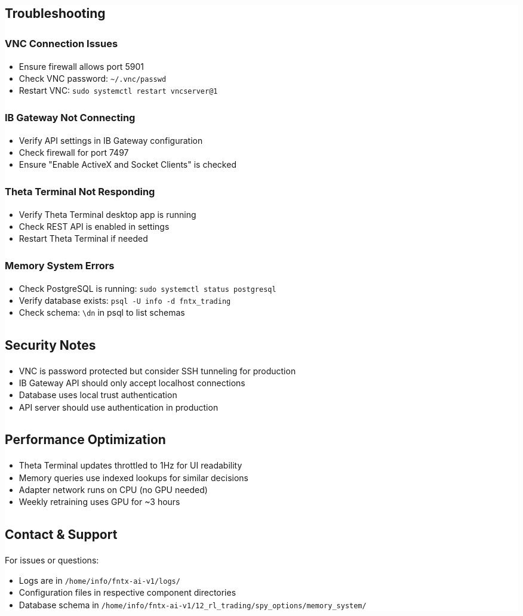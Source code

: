 ## Troubleshooting

### VNC Connection Issues
- Ensure firewall allows port 5901
- Check VNC password: `~/.vnc/passwd`
- Restart VNC: `sudo systemctl restart vncserver@1`

### IB Gateway Not Connecting
- Verify API settings in IB Gateway configuration
- Check firewall for port 7497
- Ensure "Enable ActiveX and Socket Clients" is checked

### Theta Terminal Not Responding
- Verify Theta Terminal desktop app is running
- Check REST API is enabled in settings
- Restart Theta Terminal if needed

### Memory System Errors
- Check PostgreSQL is running: `sudo systemctl status postgresql`
- Verify database exists: `psql -U info -d fntx_trading`
- Check schema: `\dn` in psql to list schemas

## Security Notes

- VNC is password protected but consider SSH tunneling for production
- IB Gateway API should only accept localhost connections
- Database uses local trust authentication
- API server should use authentication in production

## Performance Optimization

- Theta Terminal updates throttled to 1Hz for UI readability
- Memory queries use indexed lookups for similar decisions
- Adapter network runs on CPU (no GPU needed)
- Weekly retraining uses GPU for ~3 hours

## Contact & Support

For issues or questions:
- Logs are in `/home/info/fntx-ai-v1/logs/`
- Configuration files in respective component directories
- Database schema in `/home/info/fntx-ai-v1/12_rl_trading/spy_options/memory_system/`